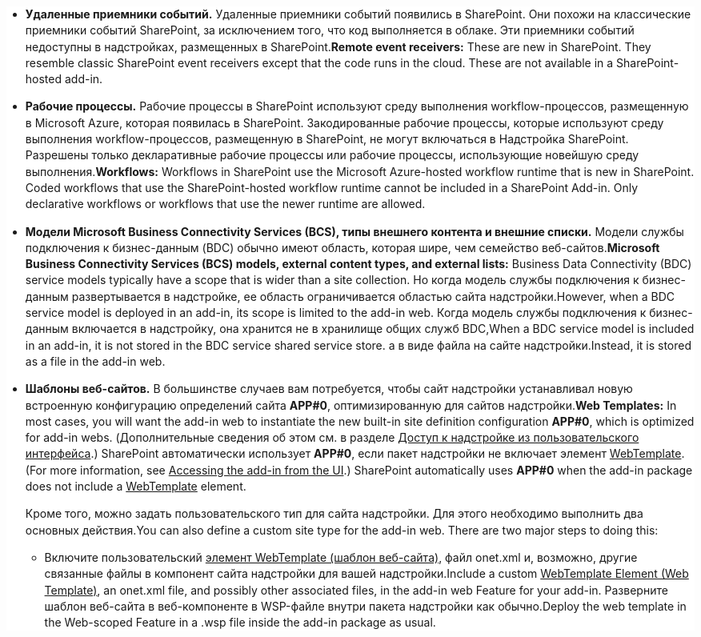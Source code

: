 - <span data-ttu-id="a941a-p114">**Удаленные приемники событий.** Удаленные приемники событий появились в SharePoint. Они похожи на классические приемники событий SharePoint, за исключением того, что код выполняется в облаке. Эти приемники событий недоступны в надстройках, размещенных в SharePoint.</span><span class="sxs-lookup"><span data-stu-id="a941a-p114">**Remote event receivers:** These are new in SharePoint. They resemble classic SharePoint event receivers except that the code runs in the cloud. These are not available in a SharePoint-hosted add-in.</span></span>

- <span data-ttu-id="a941a-p115">**Рабочие процессы.** Рабочие процессы в SharePoint используют среду выполнения workflow-процессов, размещенную в Microsoft Azure, которая появилась в SharePoint. Закодированные рабочие процессы, которые используют среду выполнения workflow-процессов, размещенную в SharePoint, не могут включаться в Надстройка SharePoint. Разрешены только декларативные рабочие процессы или рабочие процессы, использующие новейшую среду выполнения.</span><span class="sxs-lookup"><span data-stu-id="a941a-p115">**Workflows:** Workflows in SharePoint use the Microsoft Azure-hosted workflow runtime that is new in SharePoint. Coded workflows that use the SharePoint-hosted workflow runtime cannot be included in a SharePoint Add-in. Only declarative workflows or workflows that use the newer runtime are allowed.</span></span>

- <span data-ttu-id="a941a-189">**Модели Microsoft Business Connectivity Services (BCS), типы внешнего контента и внешние списки.** Модели службы подключения к бизнес-данным (BDC) обычно имеют область, которая шире, чем семейство веб-сайтов.</span><span class="sxs-lookup"><span data-stu-id="a941a-189">**Microsoft Business Connectivity Services (BCS) models, external content types, and external lists:** Business Data Connectivity (BDC) service models typically have a scope that is wider than a site collection.</span></span> <span data-ttu-id="a941a-190">Но когда модель службы подключения к бизнес-данным развертывается в надстройке, ее область ограничивается областью сайта надстройки.</span><span class="sxs-lookup"><span data-stu-id="a941a-190">However, when a BDC service model is deployed in an add-in, its scope is limited to the add-in web.</span></span> <span data-ttu-id="a941a-191">Когда модель службы подключения к бизнес-данным включается в надстройку, она хранится не в хранилище общих служб BDC,</span><span class="sxs-lookup"><span data-stu-id="a941a-191">When a BDC service model is included in an add-in, it is not stored in the BDC service shared service store.</span></span> <span data-ttu-id="a941a-192">а в виде файла на сайте надстройки.</span><span class="sxs-lookup"><span data-stu-id="a941a-192">Instead, it is stored as a file in the add-in web.</span></span>

- <span data-ttu-id="a941a-193">**Шаблоны веб-сайтов.** В большинстве случаев вам потребуется, чтобы сайт надстройки устанавливал новую встроенную конфигурацию определений сайта **APP#0**, оптимизированную для сайтов надстройки.</span><span class="sxs-lookup"><span data-stu-id="a941a-193">**Web Templates:** In most cases, you will want the add-in web to instantiate the new built-in site definition configuration **APP#0**, which is optimized for add-in webs.</span></span> <span data-ttu-id="a941a-194">(Дополнительные сведения об этом см. в разделе [Доступ к надстройке из пользовательского интерфейса](important-aspects-of-the-sharepoint-add-in-architecture-and-development-landscap.md#AccessingApp).) SharePoint автоматически использует **APP#0**, если пакет надстройки не включает элемент [WebTemplate](http://msdn.microsoft.com/library/ff4ba91a-cc5f-47ff-9101-a7651f452185%28Office.15%29.aspx).</span><span class="sxs-lookup"><span data-stu-id="a941a-194">(For more information, see [Accessing the add-in from the UI](important-aspects-of-the-sharepoint-add-in-architecture-and-development-landscap.md#AccessingApp).) SharePoint automatically uses **APP#0** when the add-in package does not include a [WebTemplate](http://msdn.microsoft.com/library/ff4ba91a-cc5f-47ff-9101-a7651f452185%28Office.15%29.aspx) element.</span></span>
    
   <span data-ttu-id="a941a-p118">Кроме того, можно задать пользовательского тип для сайта надстройки. Для этого необходимо выполнить два основных действия.</span><span class="sxs-lookup"><span data-stu-id="a941a-p118">You can also define a custom site type for the add-in web. There are two major steps to doing this:</span></span>
    
   - <span data-ttu-id="a941a-197">Включите пользовательский [элемент WebTemplate (шаблон веб-сайта)](http://msdn.microsoft.com/library/ff4ba91a-cc5f-47ff-9101-a7651f452185%28Office.15%29.aspx), файл onet.xml и, возможно, другие связанные файлы в компонент сайта надстройки для вашей надстройки.</span><span class="sxs-lookup"><span data-stu-id="a941a-197">Include a custom [WebTemplate Element (Web Template)](http://msdn.microsoft.com/library/ff4ba91a-cc5f-47ff-9101-a7651f452185%28Office.15%29.aspx), an onet.xml file, and possibly other associated files, in the add-in web Feature for your add-in.</span></span> <span data-ttu-id="a941a-198">Разверните шаблон веб-сайта в веб-компоненте в WSP-файле внутри пакета надстройки как обычно.</span><span class="sxs-lookup"><span data-stu-id="a941a-198">Deploy the web template in the Web-scoped Feature in a .wsp file inside the add-in package as usual.</span></span>
